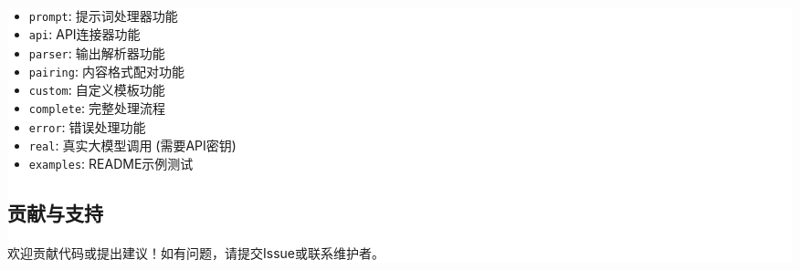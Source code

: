 - `prompt`: 提示词处理器功能
- `api`: API连接器功能
- `parser`: 输出解析器功能  
- `pairing`: 内容格式配对功能
- `custom`: 自定义模板功能
- `complete`: 完整处理流程
- `error`: 错误处理功能
- `real`: 真实大模型调用 (需要API密钥)
- `examples`: README示例测试

## 贡献与支持

欢迎贡献代码或提出建议！如有问题，请提交Issue或联系维护者。 